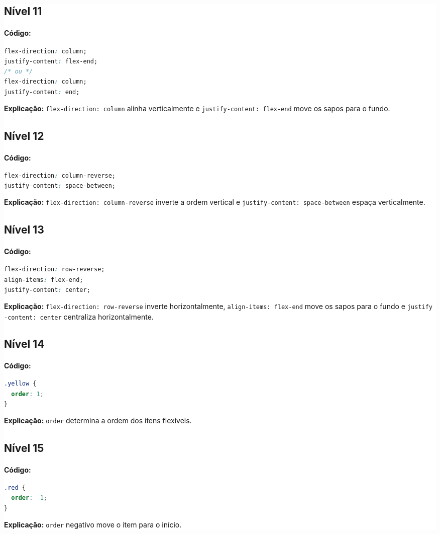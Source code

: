 ## Nível 11
**Código:**
```css
flex-direction: column;
justify-content: flex-end;
/* ou */
flex-direction: column;
justify-content: end;
```
**Explicação:**
`flex-direction: column` alinha verticalmente e `justify-content: flex-end` move os sapos para o fundo.

## Nível 12
**Código:**
```css
flex-direction: column-reverse;
justify-content: space-between;
```
**Explicação:**
`flex-direction: column-reverse` inverte a ordem vertical e `justify-content: space-between` espaça verticalmente.

## Nível 13
**Código:**
```css
flex-direction: row-reverse;
align-items: flex-end;
justify-content: center;
```
**Explicação:**
`flex-direction: row-reverse` inverte horizontalmente, `align-items: flex-end` move os sapos para o fundo e `justify-content: center` centraliza horizontalmente.

## Nível 14
**Código:**
```css
.yellow {
  order: 1;
}
```
**Explicação:**
`order` determina a ordem dos itens flexíveis.

## Nível 15
**Código:**
```css
.red {
  order: -1;
}
```
**Explicação:**
`order` negativo move o item para o início.
